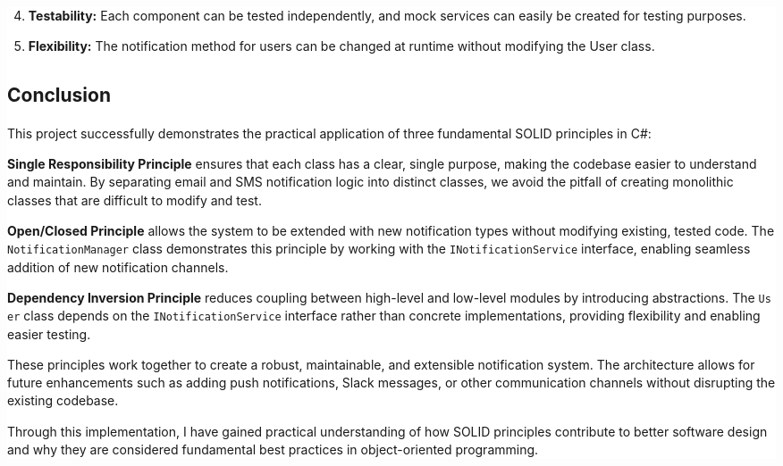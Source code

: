 4. **Testability:** Each component can be tested independently, and mock services can easily be created for testing purposes.

5. **Flexibility:** The notification method for users can be changed at runtime without modifying the User class.

## Conclusion

This project successfully demonstrates the practical application of three fundamental SOLID principles in C#:

**Single Responsibility Principle** ensures that each class has a clear, single purpose, making the codebase easier to understand and maintain. By separating email and SMS notification logic into distinct classes, we avoid the pitfall of creating monolithic classes that are difficult to modify and test.

**Open/Closed Principle** allows the system to be extended with new notification types without modifying existing, tested code. The `NotificationManager` class demonstrates this principle by working with the `INotificationService` interface, enabling seamless addition of new notification channels.

**Dependency Inversion Principle** reduces coupling between high-level and low-level modules by introducing abstractions. The `User` class depends on the `INotificationService` interface rather than concrete implementations, providing flexibility and enabling easier testing.

These principles work together to create a robust, maintainable, and extensible notification system. The architecture allows for future enhancements such as adding push notifications, Slack messages, or other communication channels without disrupting the existing codebase.

Through this implementation, I have gained practical understanding of how SOLID principles contribute to better software design and why they are considered fundamental best practices in object-oriented programming.